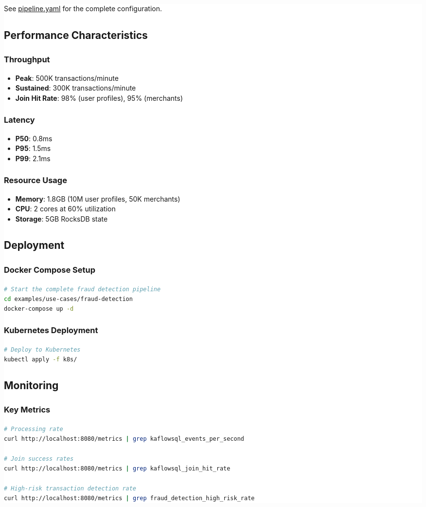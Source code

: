 See [pipeline.yaml](pipeline.yaml) for the complete configuration.

## Performance Characteristics

### **Throughput**
- **Peak**: 500K transactions/minute
- **Sustained**: 300K transactions/minute
- **Join Hit Rate**: 98% (user profiles), 95% (merchants)

### **Latency**
- **P50**: 0.8ms
- **P95**: 1.5ms  
- **P99**: 2.1ms

### **Resource Usage**
- **Memory**: 1.8GB (10M user profiles, 50K merchants)
- **CPU**: 2 cores at 60% utilization
- **Storage**: 5GB RocksDB state

## Deployment

### Docker Compose Setup

```bash
# Start the complete fraud detection pipeline
cd examples/use-cases/fraud-detection
docker-compose up -d
```

### Kubernetes Deployment

```bash
# Deploy to Kubernetes
kubectl apply -f k8s/
```

## Monitoring

### Key Metrics

```bash
# Processing rate
curl http://localhost:8080/metrics | grep kaflowsql_events_per_second

# Join success rates  
curl http://localhost:8080/metrics | grep kaflowsql_join_hit_rate

# High-risk transaction detection rate
curl http://localhost:8080/metrics | grep fraud_detection_high_risk_rate
```
